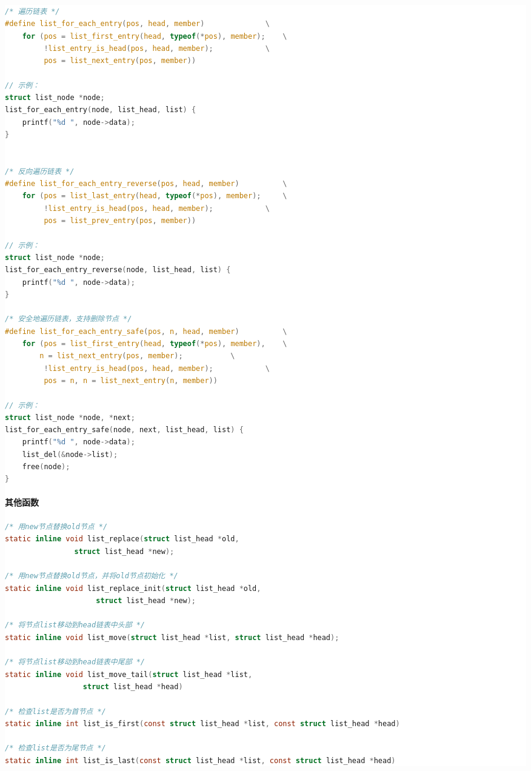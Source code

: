 ```h
/* 遍历链表 */
#define list_for_each_entry(pos, head, member)				\
	for (pos = list_first_entry(head, typeof(*pos), member);	\
	     !list_entry_is_head(pos, head, member);			\
	     pos = list_next_entry(pos, member))

// 示例：
struct list_node *node;
list_for_each_entry(node, list_head, list) {
    printf("%d ", node->data);
}


/* 反向遍历链表 */
#define list_for_each_entry_reverse(pos, head, member)			\
	for (pos = list_last_entry(head, typeof(*pos), member);		\
	     !list_entry_is_head(pos, head, member); 			\
	     pos = list_prev_entry(pos, member))

// 示例：
struct list_node *node;
list_for_each_entry_reverse(node, list_head, list) {
    printf("%d ", node->data);
}

/* 安全地遍历链表，支持删除节点 */
#define list_for_each_entry_safe(pos, n, head, member)			\
	for (pos = list_first_entry(head, typeof(*pos), member),	\
		n = list_next_entry(pos, member);			\
	     !list_entry_is_head(pos, head, member);			\
	     pos = n, n = list_next_entry(n, member))

// 示例：
struct list_node *node, *next;
list_for_each_entry_safe(node, next, list_head, list) {
    printf("%d ", node->data);
    list_del(&node->list);
    free(node);
}
```

#### 其他函数

```h
/* 用new节点替换old节点 */
static inline void list_replace(struct list_head *old,
				struct list_head *new);

/* 用new节点替换old节点，并将old节点初始化 */
static inline void list_replace_init(struct list_head *old,
				     struct list_head *new);

/* 将节点list移动到head链表中头部 */
static inline void list_move(struct list_head *list, struct list_head *head);

/* 将节点list移动到head链表中尾部 */
static inline void list_move_tail(struct list_head *list,
				  struct list_head *head)

/* 检查list是否为首节点 */
static inline int list_is_first(const struct list_head *list, const struct list_head *head)

/* 检查list是否为尾节点 */
static inline int list_is_last(const struct list_head *list, const struct list_head *head)
```